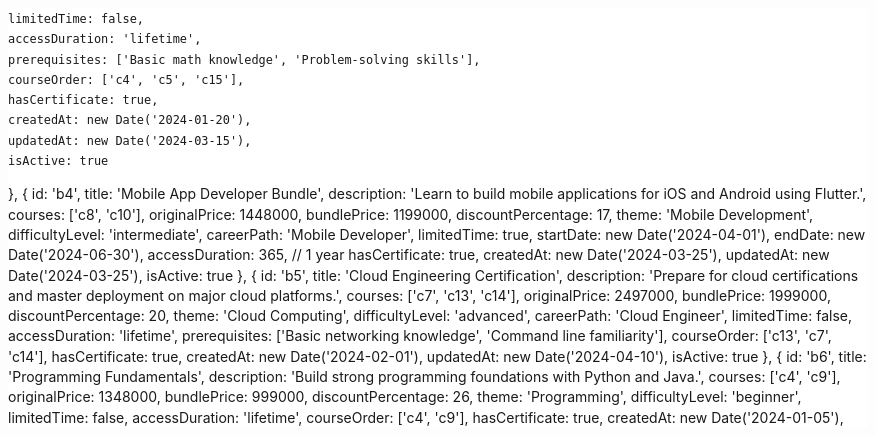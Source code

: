     limitedTime: false,
    accessDuration: 'lifetime',
    prerequisites: ['Basic math knowledge', 'Problem-solving skills'],
    courseOrder: ['c4', 'c5', 'c15'],
    hasCertificate: true,
    createdAt: new Date('2024-01-20'),
    updatedAt: new Date('2024-03-15'),
    isActive: true
  },
  {
    id: 'b4',
    title: 'Mobile App Developer Bundle',
    description: 'Learn to build mobile applications for iOS and Android using Flutter.',
    courses: ['c8', 'c10'],
    originalPrice: 1448000,
    bundlePrice: 1199000,
    discountPercentage: 17,
    theme: 'Mobile Development',
    difficultyLevel: 'intermediate',
    careerPath: 'Mobile Developer',
    limitedTime: true,
    startDate: new Date('2024-04-01'),
    endDate: new Date('2024-06-30'),
    accessDuration: 365, // 1 year
    hasCertificate: true,
    createdAt: new Date('2024-03-25'),
    updatedAt: new Date('2024-03-25'),
    isActive: true
  },
  {
    id: 'b5',
    title: 'Cloud Engineering Certification',
    description: 'Prepare for cloud certifications and master deployment on major cloud platforms.',
    courses: ['c7', 'c13', 'c14'],
    originalPrice: 2497000,
    bundlePrice: 1999000,
    discountPercentage: 20,
    theme: 'Cloud Computing',
    difficultyLevel: 'advanced',
    careerPath: 'Cloud Engineer',
    limitedTime: false,
    accessDuration: 'lifetime',
    prerequisites: ['Basic networking knowledge', 'Command line familiarity'],
    courseOrder: ['c13', 'c7', 'c14'],
    hasCertificate: true,
    createdAt: new Date('2024-02-01'),
    updatedAt: new Date('2024-04-10'),
    isActive: true
  },
  {
    id: 'b6',
    title: 'Programming Fundamentals',
    description: 'Build strong programming foundations with Python and Java.',
    courses: ['c4', 'c9'],
    originalPrice: 1348000,
    bundlePrice: 999000,
    discountPercentage: 26,
    theme: 'Programming',
    difficultyLevel: 'beginner',
    limitedTime: false,
    accessDuration: 'lifetime',
    courseOrder: ['c4', 'c9'],
    hasCertificate: true,
    createdAt: new Date('2024-01-05'),
